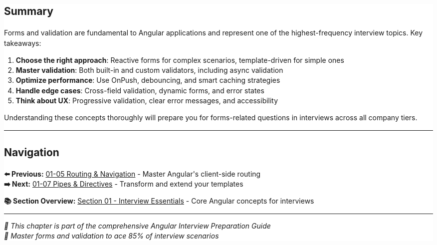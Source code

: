 ## Summary

Forms and validation are fundamental to Angular applications and represent one of the highest-frequency interview topics. Key takeaways:

1. **Choose the right approach**: Reactive forms for complex scenarios, template-driven for simple ones
2. **Master validation**: Both built-in and custom validators, including async validation
3. **Optimize performance**: Use OnPush, debouncing, and smart caching strategies
4. **Handle edge cases**: Cross-field validation, dynamic forms, and error states
5. **Think about UX**: Progressive validation, clear error messages, and accessibility

Understanding these concepts thoroughly will prepare you for forms-related questions in interviews across all company tiers.

---

## Navigation

**⬅️ Previous:** [01-05 Routing & Navigation](./01-05-routing-navigation.md) - Master Angular's client-side routing  
**➡️ Next:** [01-07 Pipes & Directives](./01-07-pipes-directives.md) - Transform and extend your templates  

**📚 Section Overview:** [Section 01 - Interview Essentials](./README.md) - Core Angular concepts for interviews

---

*📝 This chapter is part of the comprehensive Angular Interview Preparation Guide*  
*🎯 Master forms and validation to ace 85% of interview scenarios*
```
